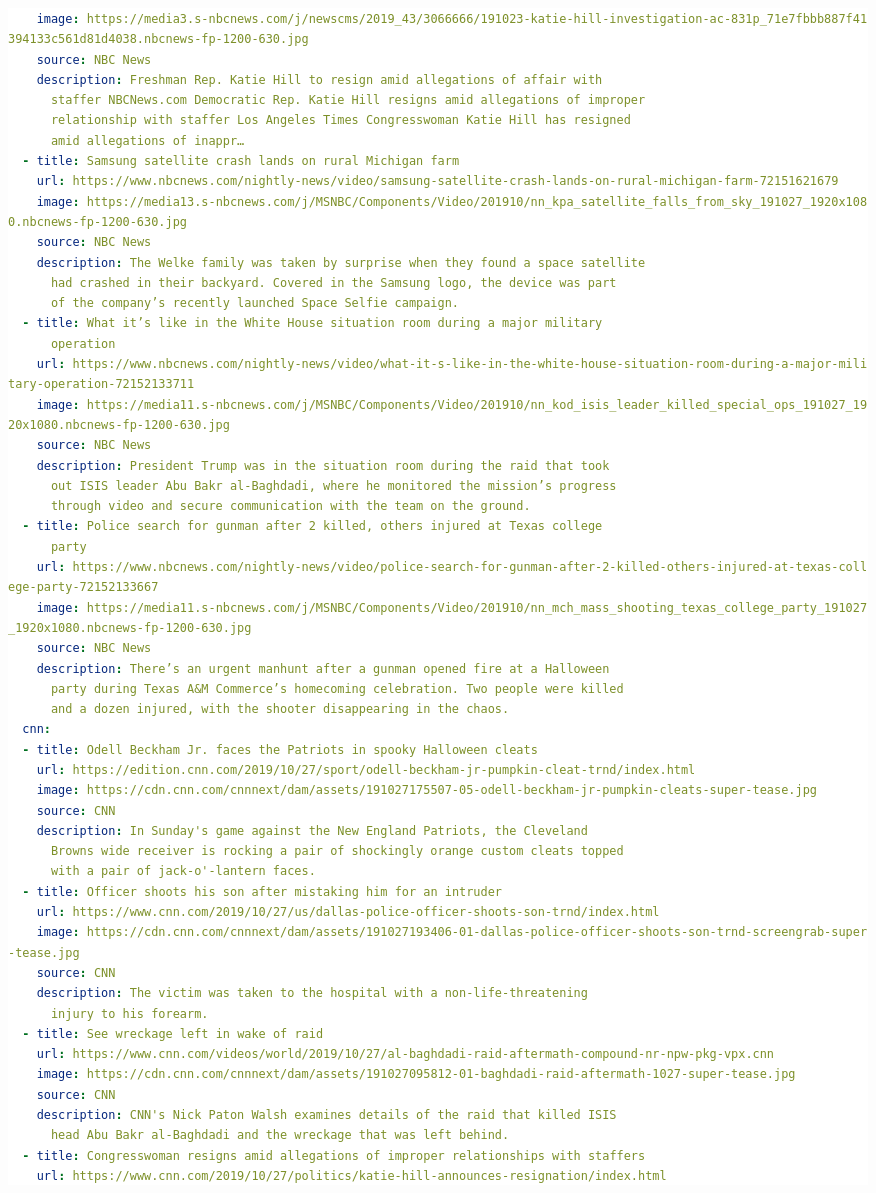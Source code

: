 ```yaml
    image: https://media3.s-nbcnews.com/j/newscms/2019_43/3066666/191023-katie-hill-investigation-ac-831p_71e7fbbb887f41394133c561d81d4038.nbcnews-fp-1200-630.jpg
    source: NBC News
    description: Freshman Rep. Katie Hill to resign amid allegations of affair with
      staffer NBCNews.com Democratic Rep. Katie Hill resigns amid allegations of improper
      relationship with staffer Los Angeles Times Congresswoman Katie Hill has resigned
      amid allegations of inappr…
  - title: Samsung satellite crash lands on rural Michigan farm
    url: https://www.nbcnews.com/nightly-news/video/samsung-satellite-crash-lands-on-rural-michigan-farm-72151621679
    image: https://media13.s-nbcnews.com/j/MSNBC/Components/Video/201910/nn_kpa_satellite_falls_from_sky_191027_1920x1080.nbcnews-fp-1200-630.jpg
    source: NBC News
    description: The Welke family was taken by surprise when they found a space satellite
      had crashed in their backyard. Covered in the Samsung logo, the device was part
      of the company’s recently launched Space Selfie campaign.
  - title: What it’s like in the White House situation room during a major military
      operation
    url: https://www.nbcnews.com/nightly-news/video/what-it-s-like-in-the-white-house-situation-room-during-a-major-military-operation-72152133711
    image: https://media11.s-nbcnews.com/j/MSNBC/Components/Video/201910/nn_kod_isis_leader_killed_special_ops_191027_1920x1080.nbcnews-fp-1200-630.jpg
    source: NBC News
    description: President Trump was in the situation room during the raid that took
      out ISIS leader Abu Bakr al-Baghdadi, where he monitored the mission’s progress
      through video and secure communication with the team on the ground.
  - title: Police search for gunman after 2 killed, others injured at Texas college
      party
    url: https://www.nbcnews.com/nightly-news/video/police-search-for-gunman-after-2-killed-others-injured-at-texas-college-party-72152133667
    image: https://media11.s-nbcnews.com/j/MSNBC/Components/Video/201910/nn_mch_mass_shooting_texas_college_party_191027_1920x1080.nbcnews-fp-1200-630.jpg
    source: NBC News
    description: There’s an urgent manhunt after a gunman opened fire at a Halloween
      party during Texas A&M Commerce’s homecoming celebration. Two people were killed
      and a dozen injured, with the shooter disappearing in the chaos.
  cnn:
  - title: Odell Beckham Jr. faces the Patriots in spooky Halloween cleats
    url: https://edition.cnn.com/2019/10/27/sport/odell-beckham-jr-pumpkin-cleat-trnd/index.html
    image: https://cdn.cnn.com/cnnnext/dam/assets/191027175507-05-odell-beckham-jr-pumpkin-cleats-super-tease.jpg
    source: CNN
    description: In Sunday's game against the New England Patriots, the Cleveland
      Browns wide receiver is rocking a pair of shockingly orange custom cleats topped
      with a pair of jack-o'-lantern faces.
  - title: Officer shoots his son after mistaking him for an intruder
    url: https://www.cnn.com/2019/10/27/us/dallas-police-officer-shoots-son-trnd/index.html
    image: https://cdn.cnn.com/cnnnext/dam/assets/191027193406-01-dallas-police-officer-shoots-son-trnd-screengrab-super-tease.jpg
    source: CNN
    description: The victim was taken to the hospital with a non-life-threatening
      injury to his forearm.
  - title: See wreckage left in wake of raid
    url: https://www.cnn.com/videos/world/2019/10/27/al-baghdadi-raid-aftermath-compound-nr-npw-pkg-vpx.cnn
    image: https://cdn.cnn.com/cnnnext/dam/assets/191027095812-01-baghdadi-raid-aftermath-1027-super-tease.jpg
    source: CNN
    description: CNN's Nick Paton Walsh examines details of the raid that killed ISIS
      head Abu Bakr al-Baghdadi and the wreckage that was left behind.
  - title: Congresswoman resigns amid allegations of improper relationships with staffers
    url: https://www.cnn.com/2019/10/27/politics/katie-hill-announces-resignation/index.html
```